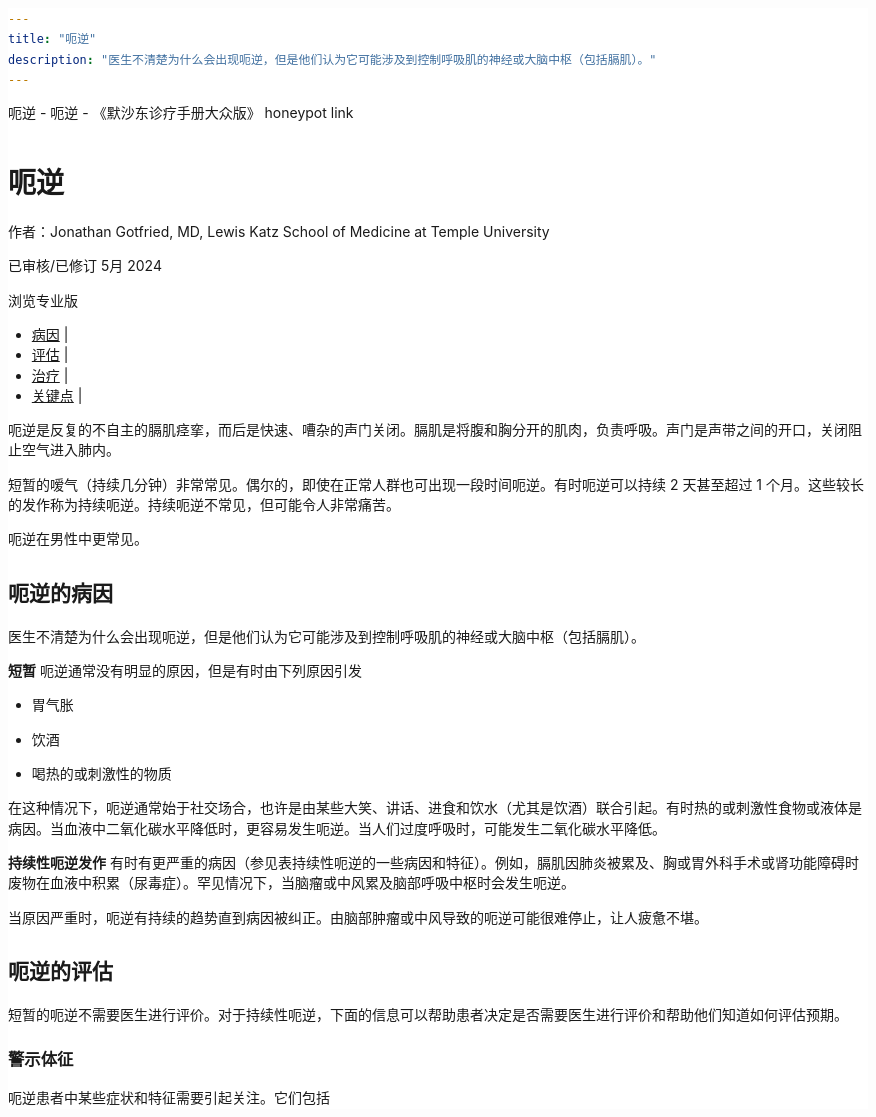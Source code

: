 ```yaml
---
title: "呃逆"
description: "医生不清楚为什么会出现呃逆，但是他们认为它可能涉及到控制呼吸肌的神经或大脑中枢（包括膈肌）。"
---
```


﻿呃逆 \- 呃逆 \- 《默沙东诊疗手册大众版》 honeypot link

# 呃逆

作者：Jonathan Gotfried, MD, Lewis Katz School of Medicine at Temple University

已审核/已修订 5月 2024

浏览专业版

- [病因](#病因_v5613592_zh) \|
- [评估](#评估_v5613607_zh) \|
- [治疗](#治疗_v5613803_zh) \|
- [关键点](#关键点_v5613830_zh) \|

呃逆是反复的不自主的膈肌痉挛，而后是快速、嘈杂的声门关闭。膈肌是将腹和胸分开的肌肉，负责呼吸。声门是声带之间的开口，关闭阻止空气进入肺内。

短暂的嗳气（持续几分钟）非常常见。偶尔的，即使在正常人群也可出现一段时间呃逆。有时呃逆可以持续 2 天甚至超过 1 个月。这些较长的发作称为持续呃逆。持续呃逆不常见，但可能令人非常痛苦。

呃逆在男性中更常见。

## 呃逆的病因

医生不清楚为什么会出现呃逆，但是他们认为它可能涉及到控制呼吸肌的神经或大脑中枢（包括膈肌）。

**短暂** 呃逆通常没有明显的原因，但是有时由下列原因引发

- 胃气胀

- 饮酒

- 喝热的或刺激性的物质


在这种情况下，呃逆通常始于社交场合，也许是由某些大笑、讲话、进食和饮水（尤其是饮酒）联合引起。有时热的或刺激性食物或液体是病因。当血液中二氧化碳水平降低时，更容易发生呃逆。当人们过度呼吸时，可能发生二氧化碳水平降低。

**持续性呃逆发作** 有时有更严重的病因（参见表持续性呃逆的一些病因和特征）。例如，膈肌因肺炎被累及、胸或胃外科手术或肾功能障碍时废物在血液中积累（尿毒症）。罕见情况下，当脑瘤或中风累及脑部呼吸中枢时会发生呃逆。

当原因严重时，呃逆有持续的趋势直到病因被纠正。由脑部肿瘤或中风导致的呃逆可能很难停止，让人疲惫不堪。

## 呃逆的评估

短暂的呃逆不需要医生进行评价。对于持续性呃逆，下面的信息可以帮助患者决定是否需要医生进行评价和帮助他们知道如何评估预期。

### 警示体征

呃逆患者中某些症状和特征需要引起关注。它们包括
